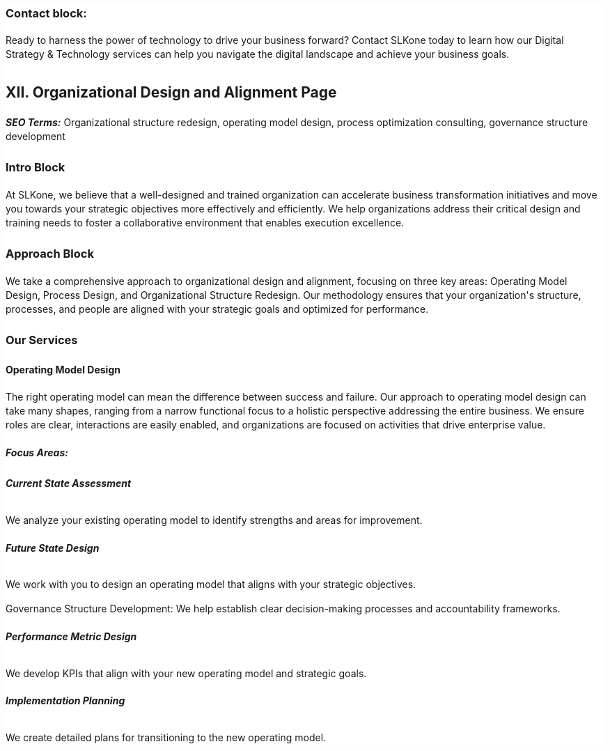 ### **Contact block:**

Ready to harness the power of technology to drive your business forward? Contact SLKone today to learn how our Digital Strategy & Technology services can help you navigate the digital landscape and achieve your business goals.

 

## **XII.**   **Organizational Design and Alignment Page**

***SEO Terms:*** Organizational structure redesign, operating model design, process optimization consulting, governance structure development

### **Intro Block**

At SLKone, we believe that a well-designed and trained organization can accelerate business transformation initiatives and move you towards your strategic objectives more effectively and efficiently. We help organizations address their critical design and training needs to foster a collaborative environment that enables execution excellence.

### **Approach Block**

We take a comprehensive approach to organizational design and alignment, focusing on three key areas: Operating Model Design, Process Design, and Organizational Structure Redesign. Our methodology ensures that your organization's structure, processes, and people are aligned with your strategic goals and optimized for performance.

### **Our Services**

#### **Operating Model Design**

The right operating model can mean the difference between success and failure. Our approach to operating model design can take many shapes, ranging from a narrow functional focus to a holistic perspective addressing the entire business. We ensure roles are clear, interactions are easily enabled, and organizations are focused on activities that drive enterprise value.

##### **Focus Areas:**

###### **Current State Assessment**

We analyze your existing operating model to identify strengths and areas for improvement.

###### **Future State Design**

We work with you to design an operating model that aligns with your strategic objectives.

Governance Structure Development: We help establish clear decision-making processes and accountability frameworks.

###### **Performance Metric Design**

We develop KPIs that align with your new operating model and strategic goals.

###### **Implementation Planning**

We create detailed plans for transitioning to the new operating model.
